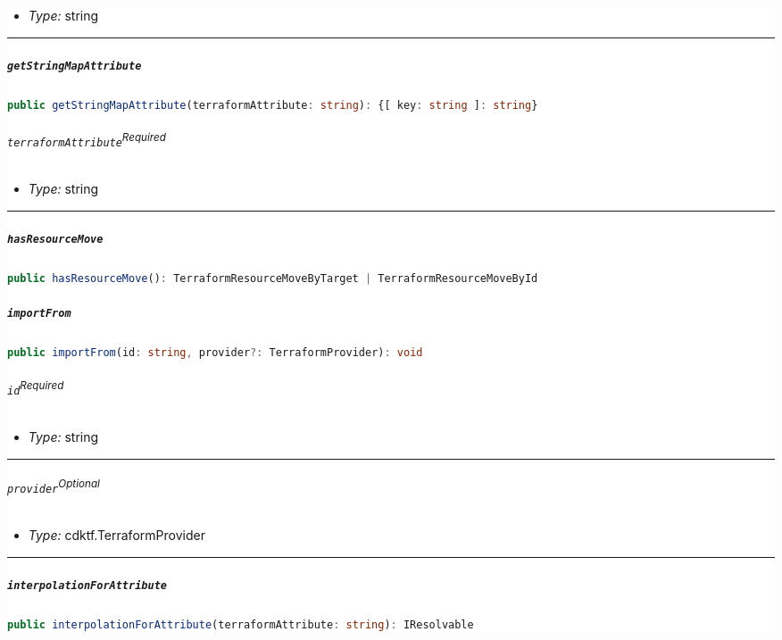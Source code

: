 - *Type:* string

---

##### `getStringMapAttribute` <a name="getStringMapAttribute" id="@cdktf/provider-github.teamSettings.TeamSettings.getStringMapAttribute"></a>

```typescript
public getStringMapAttribute(terraformAttribute: string): {[ key: string ]: string}
```

###### `terraformAttribute`<sup>Required</sup> <a name="terraformAttribute" id="@cdktf/provider-github.teamSettings.TeamSettings.getStringMapAttribute.parameter.terraformAttribute"></a>

- *Type:* string

---

##### `hasResourceMove` <a name="hasResourceMove" id="@cdktf/provider-github.teamSettings.TeamSettings.hasResourceMove"></a>

```typescript
public hasResourceMove(): TerraformResourceMoveByTarget | TerraformResourceMoveById
```

##### `importFrom` <a name="importFrom" id="@cdktf/provider-github.teamSettings.TeamSettings.importFrom"></a>

```typescript
public importFrom(id: string, provider?: TerraformProvider): void
```

###### `id`<sup>Required</sup> <a name="id" id="@cdktf/provider-github.teamSettings.TeamSettings.importFrom.parameter.id"></a>

- *Type:* string

---

###### `provider`<sup>Optional</sup> <a name="provider" id="@cdktf/provider-github.teamSettings.TeamSettings.importFrom.parameter.provider"></a>

- *Type:* cdktf.TerraformProvider

---

##### `interpolationForAttribute` <a name="interpolationForAttribute" id="@cdktf/provider-github.teamSettings.TeamSettings.interpolationForAttribute"></a>

```typescript
public interpolationForAttribute(terraformAttribute: string): IResolvable
```
